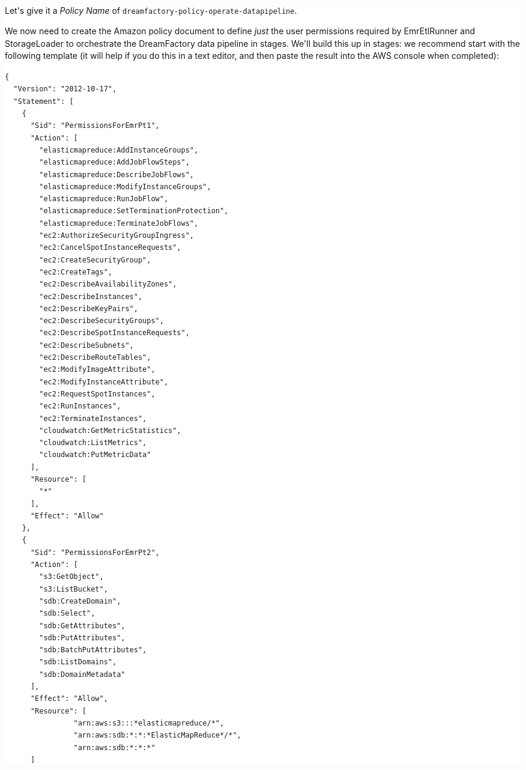 Let's give it a _Policy Name_ of `dreamfactory-policy-operate-datapipeline`.

We now need to create the Amazon policy document to define *just* the user permissions required by EmrEtlRunner and StorageLoader to orchestrate the DreamFactory data pipeline in stages. We'll build this up in stages: we recommend start with the following template (it will help if you do this in a text editor, and then paste the result into the AWS console when completed):

	{
	  "Version": "2012-10-17",
	  "Statement": [
	    {
	      "Sid": "PermissionsForEmrPt1",
	      "Action": [
	        "elasticmapreduce:AddInstanceGroups",
	        "elasticmapreduce:AddJobFlowSteps",
	        "elasticmapreduce:DescribeJobFlows",
	        "elasticmapreduce:ModifyInstanceGroups",
	        "elasticmapreduce:RunJobFlow",
	        "elasticmapreduce:SetTerminationProtection",
	        "elasticmapreduce:TerminateJobFlows",
	        "ec2:AuthorizeSecurityGroupIngress",
	        "ec2:CancelSpotInstanceRequests",
	        "ec2:CreateSecurityGroup",
	        "ec2:CreateTags",
	        "ec2:DescribeAvailabilityZones",
	        "ec2:DescribeInstances",
	        "ec2:DescribeKeyPairs",
	        "ec2:DescribeSecurityGroups",
	        "ec2:DescribeSpotInstanceRequests",
	        "ec2:DescribeSubnets",
	        "ec2:DescribeRouteTables",
	        "ec2:ModifyImageAttribute",
	        "ec2:ModifyInstanceAttribute",
	        "ec2:RequestSpotInstances",
	        "ec2:RunInstances",
	        "ec2:TerminateInstances",
	        "cloudwatch:GetMetricStatistics",
	        "cloudwatch:ListMetrics",
	        "cloudwatch:PutMetricData"
	      ],
	      "Resource": [
	        "*"
	      ],
	      "Effect": "Allow"
	    },
	    {
	      "Sid": "PermissionsForEmrPt2",
	      "Action": [
	        "s3:GetObject",
	        "s3:ListBucket",
	        "sdb:CreateDomain",
	        "sdb:Select",
	        "sdb:GetAttributes",
	        "sdb:PutAttributes",
	        "sdb:BatchPutAttributes",
	        "sdb:ListDomains",
	        "sdb:DomainMetadata"
	      ],
	      "Effect": "Allow",
	      "Resource": [
	                "arn:aws:s3:::*elasticmapreduce/*",
	                "arn:aws:sdb:*:*:*ElasticMapReduce*/*",
	                "arn:aws:sdb:*:*:*"
	      ]